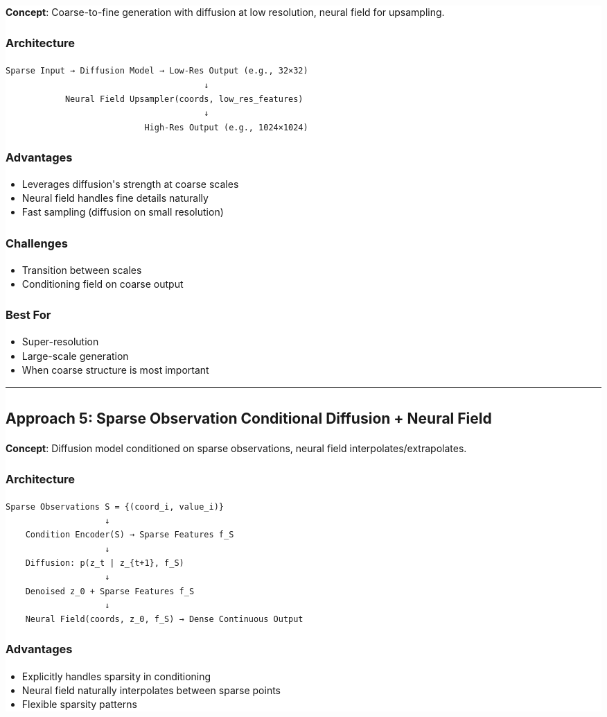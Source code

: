 **Concept**: Coarse-to-fine generation with diffusion at low resolution, neural field for upsampling.

### Architecture
```
Sparse Input → Diffusion Model → Low-Res Output (e.g., 32×32)
                                        ↓
            Neural Field Upsampler(coords, low_res_features)
                                        ↓
                            High-Res Output (e.g., 1024×1024)
```

### Advantages
- Leverages diffusion's strength at coarse scales
- Neural field handles fine details naturally
- Fast sampling (diffusion on small resolution)

### Challenges
- Transition between scales
- Conditioning field on coarse output

### Best For
- Super-resolution
- Large-scale generation
- When coarse structure is most important

---

## Approach 5: Sparse Observation Conditional Diffusion + Neural Field

**Concept**: Diffusion model conditioned on sparse observations, neural field interpolates/extrapolates.

### Architecture
```
Sparse Observations S = {(coord_i, value_i)}
                    ↓
    Condition Encoder(S) → Sparse Features f_S
                    ↓
    Diffusion: p(z_t | z_{t+1}, f_S)
                    ↓
    Denoised z_0 + Sparse Features f_S
                    ↓
    Neural Field(coords, z_0, f_S) → Dense Continuous Output
```

### Advantages
- Explicitly handles sparsity in conditioning
- Neural field naturally interpolates between sparse points
- Flexible sparsity patterns
